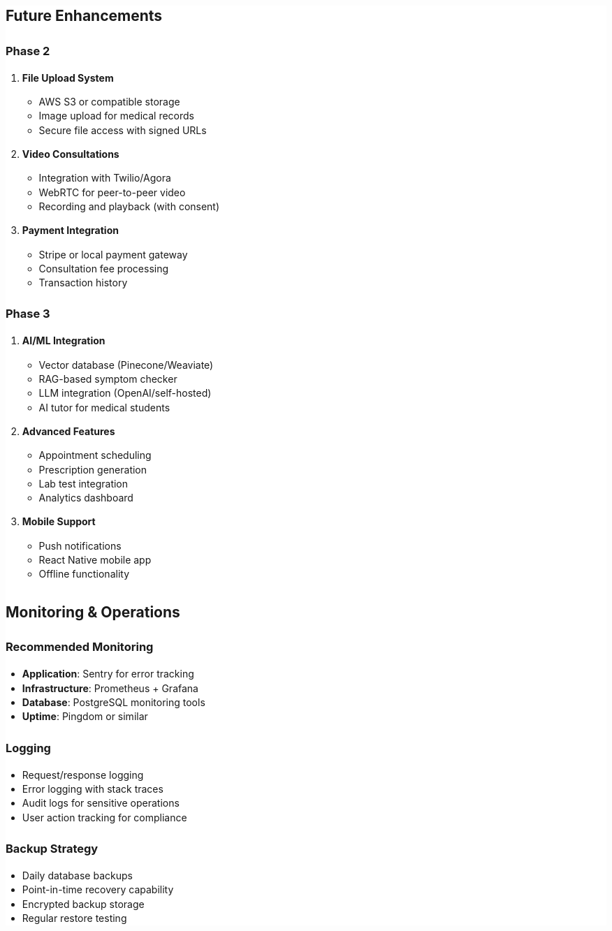 ## Future Enhancements

### Phase 2
1. **File Upload System**
   - AWS S3 or compatible storage
   - Image upload for medical records
   - Secure file access with signed URLs

2. **Video Consultations**
   - Integration with Twilio/Agora
   - WebRTC for peer-to-peer video
   - Recording and playback (with consent)

3. **Payment Integration**
   - Stripe or local payment gateway
   - Consultation fee processing
   - Transaction history

### Phase 3
1. **AI/ML Integration**
   - Vector database (Pinecone/Weaviate)
   - RAG-based symptom checker
   - LLM integration (OpenAI/self-hosted)
   - AI tutor for medical students

2. **Advanced Features**
   - Appointment scheduling
   - Prescription generation
   - Lab test integration
   - Analytics dashboard

3. **Mobile Support**
   - Push notifications
   - React Native mobile app
   - Offline functionality

## Monitoring & Operations

### Recommended Monitoring
- **Application**: Sentry for error tracking
- **Infrastructure**: Prometheus + Grafana
- **Database**: PostgreSQL monitoring tools
- **Uptime**: Pingdom or similar

### Logging
- Request/response logging
- Error logging with stack traces
- Audit logs for sensitive operations
- User action tracking for compliance

### Backup Strategy
- Daily database backups
- Point-in-time recovery capability
- Encrypted backup storage
- Regular restore testing
